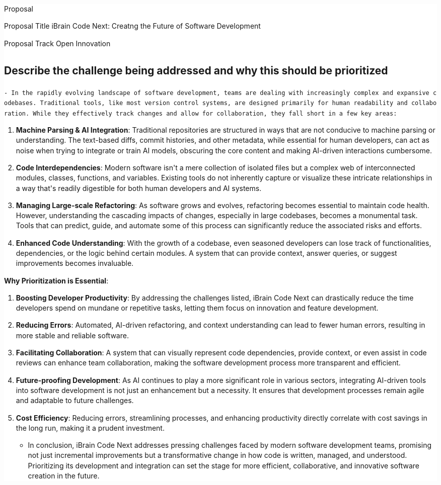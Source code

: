 Proposal

Proposal Title
iBrain Code Next: Creatng the Future of Software Development

Proposal Track
Open Innovation

## Describe the challenge being addressed and why this should be prioritized
    - In the rapidly evolving landscape of software development, teams are dealing with increasingly complex and expansive codebases. Traditional tools, like most version control systems, are designed primarily for human readability and collaboration. While they effectively track changes and allow for collaboration, they fall short in a few key areas:

1. **Machine Parsing & AI Integration**: Traditional repositories are structured in ways that are not conducive to machine parsing or understanding. The text-based diffs, commit histories, and other metadata, while essential for human developers, can act as noise when trying to integrate or train AI models, obscuring the core content and making AI-driven interactions cumbersome.
 
2. **Code Interdependencies**: Modern software isn't a mere collection of isolated files but a complex web of interconnected modules, classes, functions, and variables. Existing tools do not inherently capture or visualize these intricate relationships in a way that's readily digestible for both human developers and AI systems.

3. **Managing Large-scale Refactoring**: As software grows and evolves, refactoring becomes essential to maintain code health. However, understanding the cascading impacts of changes, especially in large codebases, becomes a monumental task. Tools that can predict, guide, and automate some of this process can significantly reduce the associated risks and efforts.

4. **Enhanced Code Understanding**: With the growth of a codebase, even seasoned developers can lose track of functionalities, dependencies, or the logic behind certain modules. A system that can provide context, answer queries, or suggest improvements becomes invaluable.

**Why Prioritization is Essential**:

1. **Boosting Developer Productivity**: By addressing the challenges listed, iBrain Code Next can drastically reduce the time developers spend on mundane or repetitive tasks, letting them focus on innovation and feature development. 

2. **Reducing Errors**: Automated, AI-driven refactoring, and context understanding can lead to fewer human errors, resulting in more stable and reliable software.

3. **Facilitating Collaboration**: A system that can visually represent code dependencies, provide context, or even assist in code reviews can enhance team collaboration, making the software development process more transparent and efficient.

4. **Future-proofing Development**: As AI continues to play a more significant role in various sectors, integrating AI-driven tools into software development is not just an enhancement but a necessity. It ensures that development processes remain agile and adaptable to future challenges.

5. **Cost Efficiency**: Reducing errors, streamlining processes, and enhancing productivity directly correlate with cost savings in the long run, making it a prudent investment.

    - In conclusion, iBrain Code Next addresses pressing challenges faced by modern software development teams, promising not just incremental improvements but a transformative change in how code is written, managed, and understood. Prioritizing its development and integration can set the stage for more efficient, collaborative, and innovative software creation in the future.
